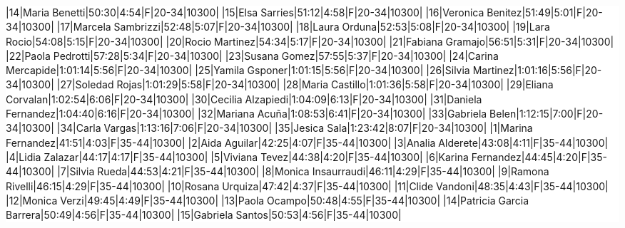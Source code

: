|14|Maria Benetti|50:30|4:54|F|20-34|10300|
|15|Elsa Sarries|51:12|4:58|F|20-34|10300|
|16|Veronica Benitez|51:49|5:01|F|20-34|10300|
|17|Marcela Sambrizzi|52:48|5:07|F|20-34|10300|
|18|Laura Orduna|52:53|5:08|F|20-34|10300|
|19|Lara Rocio|54:08|5:15|F|20-34|10300|
|20|Rocio Martinez|54:34|5:17|F|20-34|10300|
|21|Fabiana Gramajo|56:51|5:31|F|20-34|10300|
|22|Paola Pedrotti|57:28|5:34|F|20-34|10300|
|23|Susana Gomez|57:55|5:37|F|20-34|10300|
|24|Carina Mercapide|1:01:14|5:56|F|20-34|10300|
|25|Yamila Gsponer|1:01:15|5:56|F|20-34|10300|
|26|Silvia Martinez|1:01:16|5:56|F|20-34|10300|
|27|Soledad Rojas|1:01:29|5:58|F|20-34|10300|
|28|Maria Castillo|1:01:36|5:58|F|20-34|10300|
|29|Eliana Corvalan|1:02:54|6:06|F|20-34|10300|
|30|Cecilia Alzapiedi|1:04:09|6:13|F|20-34|10300|
|31|Daniela Fernandez|1:04:40|6:16|F|20-34|10300|
|32|Mariana Acuña|1:08:53|6:41|F|20-34|10300|
|33|Gabriela Belen|1:12:15|7:00|F|20-34|10300|
|34|Carla Vargas|1:13:16|7:06|F|20-34|10300|
|35|Jesica Sala|1:23:42|8:07|F|20-34|10300|
|1|Marina Fernandez|41:51|4:03|F|35-44|10300|
|2|Aida Aguilar|42:25|4:07|F|35-44|10300|
|3|Analia Alderete|43:08|4:11|F|35-44|10300|
|4|Lidia Zalazar|44:17|4:17|F|35-44|10300|
|5|Viviana Tevez|44:38|4:20|F|35-44|10300|
|6|Karina Fernandez|44:45|4:20|F|35-44|10300|
|7|Silvia Rueda|44:53|4:21|F|35-44|10300|
|8|Monica Insaurraudi|46:11|4:29|F|35-44|10300|
|9|Ramona Rivelli|46:15|4:29|F|35-44|10300|
|10|Rosana Urquiza|47:42|4:37|F|35-44|10300|
|11|Clide Vandoni|48:35|4:43|F|35-44|10300|
|12|Monica Verzi|49:45|4:49|F|35-44|10300|
|13|Paola Ocampo|50:48|4:55|F|35-44|10300|
|14|Patricia Garcia Barrera|50:49|4:56|F|35-44|10300|
|15|Gabriela Santos|50:53|4:56|F|35-44|10300|